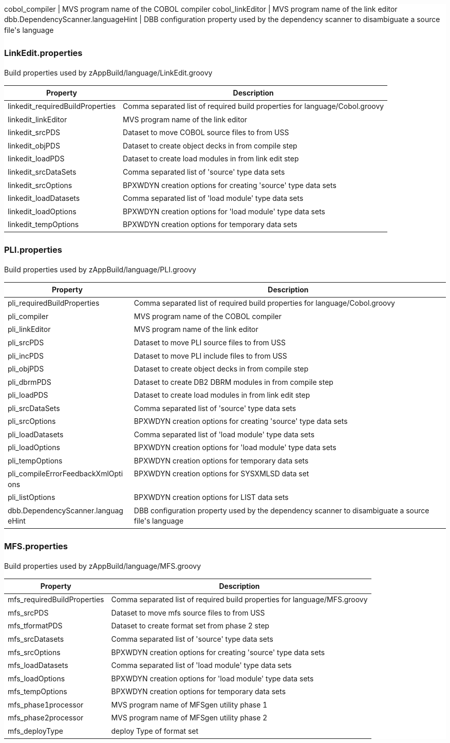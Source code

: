 cobol_compiler | MVS program name of the COBOL compiler
cobol_linkEditor | MVS program name of the link editor
dbb.DependencyScanner.languageHint | DBB configuration property used by the dependency scanner to disambiguate a source file's language

### LinkEdit.properties
Build properties used by zAppBuild/language/LinkEdit.groovy

Property | Description 
--- | --- 
linkedit_requiredBuildProperties | Comma separated list of required build properties for language/Cobol.groovy
linkedit_linkEditor | MVS program name of the link editor
linkedit_srcPDS | Dataset to move COBOL source files to from USS
linkedit_objPDS | Dataset to create object decks in from compile step
linkedit_loadPDS | Dataset to create load modules in from link edit step
linkedit_srcDataSets | Comma separated list of 'source' type data sets
linkedit_srcOptions | BPXWDYN creation options for creating 'source' type data sets
linkedit_loadDatasets | Comma separated list of 'load module' type data sets
linkedit_loadOptions | BPXWDYN creation options for 'load module' type data sets
linkedit_tempOptions | BPXWDYN creation options for temporary data sets

### PLI.properties
Build properties used by zAppBuild/language/PLI.groovy

Property | Description 
--- | --- 
pli_requiredBuildProperties | Comma separated list of required build properties for language/Cobol.groovy
pli_compiler | MVS program name of the COBOL compiler
pli_linkEditor | MVS program name of the link editor
pli_srcPDS | Dataset to move PLI source files to from USS
pli_incPDS | Dataset to move PLI include files to from USS
pli_objPDS | Dataset to create object decks in from compile step
pli_dbrmPDS | Dataset to create DB2 DBRM modules in from compile step
pli_loadPDS | Dataset to create load modules in from link edit step
pli_srcDataSets | Comma separated list of 'source' type data sets
pli_srcOptions | BPXWDYN creation options for creating 'source' type data sets
pli_loadDatasets | Comma separated list of 'load module' type data sets
pli_loadOptions | BPXWDYN creation options for 'load module' type data sets
pli_tempOptions | BPXWDYN creation options for temporary data sets
pli_compileErrorFeedbackXmlOptions | BPXWDYN creation options for SYSXMLSD data set
pli_listOptions | BPXWDYN creation options for LIST data sets
dbb.DependencyScanner.languageHint | DBB configuration property used by the dependency scanner to disambiguate a source file's language

### MFS.properties
Build properties used by zAppBuild/language/MFS.groovy

Property | Description 
--- | --- 
mfs_requiredBuildProperties | Comma separated list of required build properties for language/MFS.groovy
mfs_srcPDS | Dataset to move mfs source files to from USS
mfs_tformatPDS | Dataset to create format set from phase 2 step
mfs_srcDatasets | Comma separated list of 'source' type data sets
mfs_srcOptions | BPXWDYN creation options for creating 'source' type data sets
mfs_loadDatasets | Comma separated list of 'load module' type data sets
mfs_loadOptions | BPXWDYN creation options for 'load module' type data sets
mfs_tempOptions | BPXWDYN creation options for temporary data sets
mfs_phase1processor | MVS program name of MFSgen utility phase 1
mfs_phase2processor | MVS program name of MFSgen utility phase 2
mfs_deployType | deploy Type of format set
